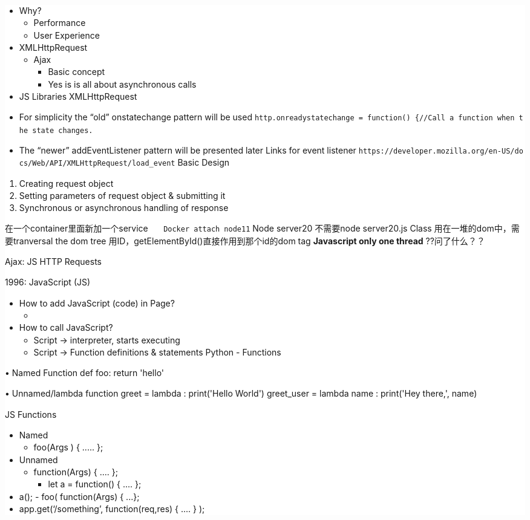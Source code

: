 * Why?
	- Performance
	- User Experience
* XMLHttpRequest
	- Ajax
		- Basic concept
		- Yes is is all about asynchronous calls
* JS Libraries
XMLHttpRequest
- For simplicity the “old” onstatechange pattern will be used
`http.onreadystatechange = function() {//Call a function when the state changes.`

- The “newer” addEventListener pattern will be presented later
Links for event listener
`https://developer.mozilla.org/en-US/docs/Web/API/XMLHttpRequest/load_event`
Basic Design
1. Creating request object
2. Setting parameters of request object & submitting it
3. Synchronous or asynchronous handling of response

在一个container里面新加一个service
`	Docker attach node11`
Node server20 不需要node server20.js
Class 用在一堆的dom中，需要tranversal  the dom tree
用ID，getElementById()直接作用到那个id的dom tag
**Javascript only one thread**
??问了什么？？

Ajax: JS HTTP Requests

1996:
JavaScript (JS)
* How to add JavaScript (code) in Page?
	 -  <script type = "text/javascript"> ... </script>
* How to call JavaScript?
	 -  Script -> interpreter, starts executing
	 -  Script -> Function definitions & statements
Python - Functions

•	Named Function
def foo:
return 'hello'

•	Unnamed/lambda function
greet = lambda : print('Hello World')
greet_user = lambda name : print('Hey there,', name)

JS Functions

* Named
	 -  foo(Args ) { ..... };
* Unnamed
	 -  function(Args) { .... };
		 -  let a = function() { .... };
* a();
		 -  foo( function(Args) { ...};
* app.get(‘/something’, function(req,res) { .... } );
